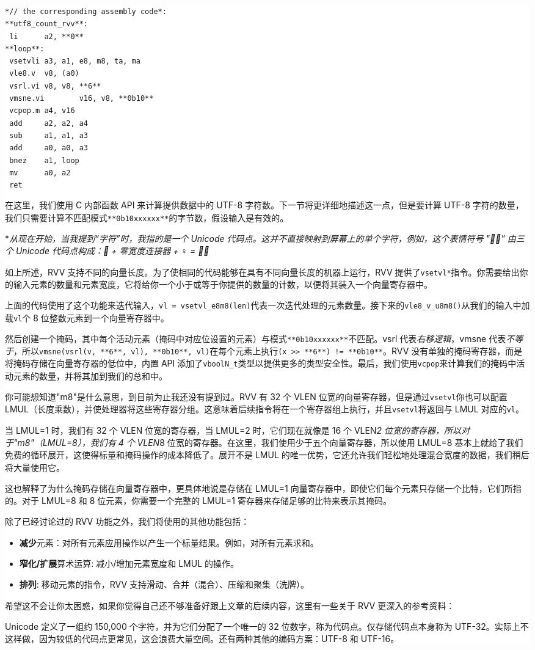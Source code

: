 ```
*// the corresponding assembly code*:
**utf8_count_rvv**:
 li      a2, **0**
**loop**:
 vsetvli a3, a1, e8, m8, ta, ma
 vle8.v  v8, (a0)
 vsrl.vi v8, v8, **6**
 vmsne.vi        v16, v8, **0b10**
 vcpop.m a4, v16
 add     a2, a2, a4
 sub     a1, a1, a3
 add     a0, a0, a3
 bnez    a1, loop
 mv      a0, a2
 ret

```

在这里，我们使用 C 内部函数 API 来计算提供数据中的 UTF-8 字符数。下一节将更详细地描述这一点，但是要计算 UTF-8 字符的数量，我们只需要计算不匹配模式`**0b10xxxxxx**`的字节数，假设输入是有效的。

**从现在开始，当我提到“字符”时，我指的是一个 Unicode 代码点。这并不直接映射到屏幕上的单个字符，例如，这个表情符号 "🧙‍♀️" 由三个 Unicode 代码点构成：🧙 + 零宽度连接器 + ♀️ = 🧙‍♀️*

如上所述，RVV 支持不同的向量长度。为了使相同的代码能够在具有不同向量长度的机器上运行，RVV 提供了`vsetvl*`指令。你需要给出你的输入元素的数量和元素宽度，它将给你一个小于或等于你提供的数量的计数，以便将其装入一个向量寄存器中。

上面的代码使用了这个功能来迭代输入，`vl = vsetvl_e8m8(len)`代表一次迭代处理的元素数量。接下来的`vle8_v_u8m8()`从我们的输入中加载`vl`个 8 位整数元素到一个向量寄存器中。

然后创建一个掩码，其中每个活动元素（掩码中对应位设置的元素）与模式`**0b10xxxxxx**`不匹配。vsrl 代表*右移逻辑*，vmsne 代表*不等于*，所以`vmsne(vsrl(v, **6**, vl), **0b10**, vl)`在每个元素上执行`(x >> **6**) != **0b10**`。RVV 没有单独的掩码寄存器，而是将掩码存储在向量寄存器的低位中，内置 API 添加了`vboolN_t`类型以提供更多的类型安全性。最后，我们使用`vcpop`来计算我们的掩码中活动元素的数量，并将其加到我们的总和中。

你可能想知道"m8"是什么意思，到目前为止我还没有提到过。RVV 有 32 个 VLEN 位宽的向量寄存器，但是通过`vsetvl`你也可以配置 LMUL（长度乘数），并使处理器将这些寄存器分组。这意味着后续指令将在一个寄存器组上执行，并且`vsetvl`将返回与 LMUL 对应的`vl`。

当 LMUL=1 时，我们有 32 个 VLEN 位宽的寄存器，当 LMUL=2 时，它们现在就像是 16 个 VLEN*2 位宽的寄存器，所以对于"m8"（LMUL=8），我们有 4 个 VLEN*8 位宽的寄存器。在这里，我们使用少于五个向量寄存器，所以使用 LMUL=8 基本上就给了我们免费的循环展开，这使得标量和掩码操作的成本降低了。展开不是 LMUL 的唯一优势，它还允许我们轻松地处理混合宽度的数据，我们稍后将大量使用它。

这也解释了为什么掩码存储在向量寄存器中，更具体地说是存储在 LMUL=1 向量寄存器中，即使它们每个元素只存储一个比特，它们所指的。对于 LMUL=8 和 8 位元素，你需要一个完整的 LMUL=1 寄存器来存储足够的比特来表示其掩码。

除了已经讨论过的 RVV 功能之外，我们将使用的其他功能包括：

+   **减少**元素：对所有元素应用操作以产生一个标量结果。例如，对所有元素求和。

+   **窄化/扩展**算术运算: 减小/增加元素宽度和 LMUL 的操作。

+   **排列**: 移动元素的指令，RVV 支持滑动、合并（混合）、压缩和聚集（洗牌）。

希望这不会让你太困惑，如果你觉得自己还不够准备好跟上文章的后续内容，这里有一些关于 RVV 更深入的参考资料：

Unicode 定义了一组约 150,000 个字符，并为它们分配了一个唯一的 32 位数字，称为代码点。仅存储代码点本身称为 UTF-32。实际上不这样做，因为较低的代码点更常见，这会浪费大量空间。还有两种其他的编码方案：UTF-8 和 UTF-16。
